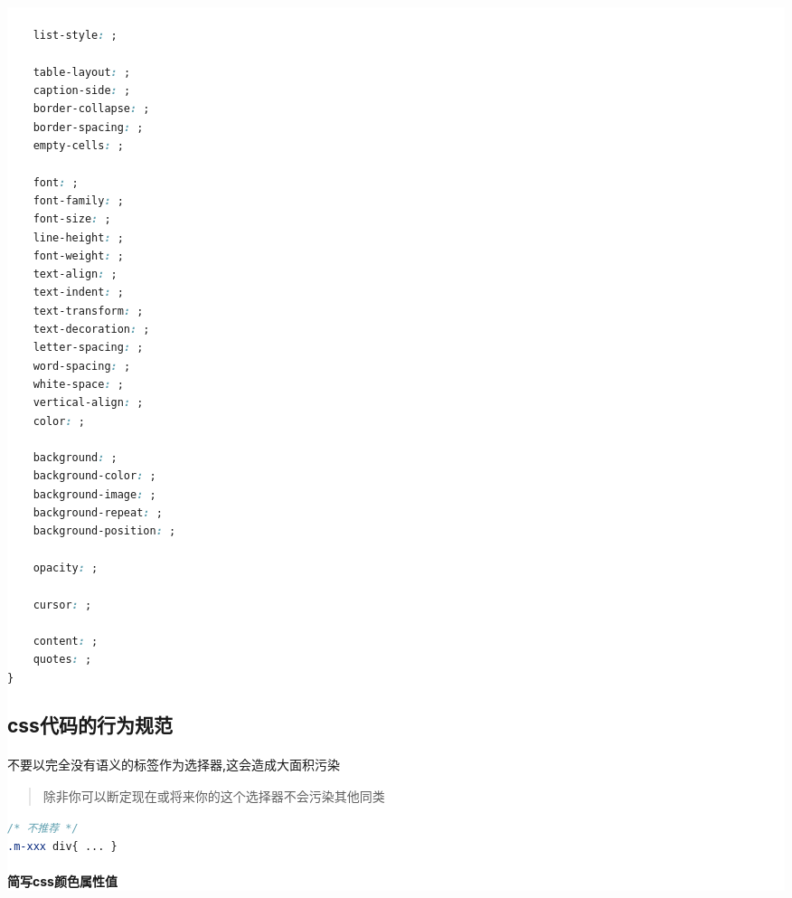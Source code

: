 ```css

    list-style: ;  

    table-layout: ;  
    caption-side: ;  
    border-collapse: ;  
    border-spacing: ;  
    empty-cells: ;  

    font: ;  
    font-family: ;  
    font-size: ;  
    line-height: ;  
    font-weight: ;  
    text-align: ;  
    text-indent: ;  
    text-transform: ;  
    text-decoration: ;  
    letter-spacing: ;  
    word-spacing: ;  
    white-space: ;  
    vertical-align: ;  
    color: ;  

    background: ;  
    background-color: ;  
    background-image: ;  
    background-repeat: ;  
    background-position: ;  

    opacity: ;  

    cursor: ;  

    content: ;  
    quotes: ;  
}
```

## css代码的行为规范

不要以完全没有语义的标签作为选择器,这会造成大面积污染

> 除非你可以断定现在或将来你的这个选择器不会污染其他同类

```css
/* 不推荐 */
.m-xxx div{ ... }
```

#### 简写css颜色属性值
